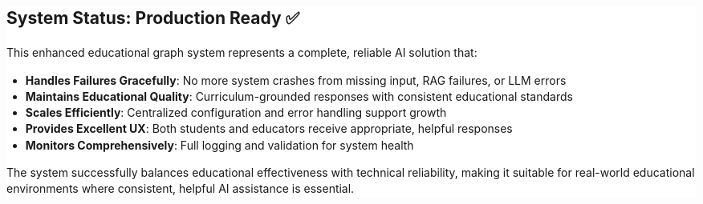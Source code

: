 ## System Status: Production Ready ✅

This enhanced educational graph system represents a complete, reliable AI solution that:

- **Handles Failures Gracefully**: No more system crashes from missing input, RAG failures, or LLM errors
- **Maintains Educational Quality**: Curriculum-grounded responses with consistent educational standards  
- **Scales Efficiently**: Centralized configuration and error handling support growth
- **Provides Excellent UX**: Both students and educators receive appropriate, helpful responses
- **Monitors Comprehensively**: Full logging and validation for system health

The system successfully balances educational effectiveness with technical reliability, making it suitable for real-world educational environments where consistent, helpful AI assistance is essential.
